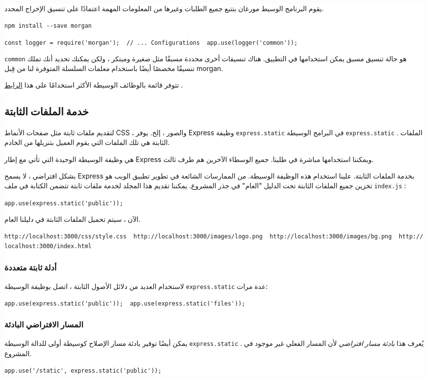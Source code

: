 يقوم البرنامج الوسيط مورغان بتتبع جميع الطلبات وغيرها من المعلومات المهمة اعتمادًا على تنسيق الإخراج المحدد.

 `npm install --save morgan 
` 

 `const logger = require('morgan'); 
 // ... Configurations 
 app.use(logger('common')); 
` 

`common` هو حالة تنسيق مسبق يمكن استخدامها في التطبيق. هناك تنسيقات أخرى محددة مسبقًا مثل صغيرة ومبتكر ، ولكن يمكنك تحديد أنك تملك تنسيقًا مخصصًا أيضًا باستخدام معلمات السلسلة المتوفرة لنا من قِبل morgan.

تتوفر قائمة بالوظائف الوسيطة الأكثر استخدامًا على هذا [الرابط](https://expressjs.com/en/resources/middleware.html) .

## خدمة الملفات الثابتة

لتقديم ملفات ثابتة مثل صفحات الأنماط CSS ، والصور ، إلخ. يوفر Express وظيفة `express.static` في البرامج الوسيطة `express.static` . الملفات الثابتة هي تلك الملفات التي يقوم العميل بتنزيلها من الخادم.

هي وظيفة الوسيطة الوحيدة التي تأتي مع إطار Express ويمكننا استخدامها مباشرة في طلبنا. جميع الوسطاء الآخرين هم طرف ثالث.

بشكل افتراضي ، لا يسمح Express بخدمة الملفات الثابتة. علينا استخدام هذه الوظيفة الوسيطة. من الممارسات الشائعة في تطوير تطبيق الويب هو تخزين جميع الملفات الثابتة تحت الدليل "العام" في جذر المشروع. يمكننا تقديم هذا المجلد لخدمة ملفات ثابتة تتضمن الكتابة في ملف `index.js` :

 `app.use(express.static('public')); 
` 

الآن ، سيتم تحميل الملفات الثابتة في دليلنا العام.

 `http://localhost:3000/css/style.css 
 http://localhost:3000/images/logo.png 
 http://localhost:3000/images/bg.png 
 http://localhost:3000/index.html 
` 

### أدلة ثابتة متعددة

لاستخدام العديد من دلائل الأصول الثابتة ، اتصل بوظيفة الوسيطة `express.static` عدة مرات:

 `app.use(express.static('public')); 
 app.use(express.static('files')); 
` 

### المسار الافتراضي البادئة

يمكن أيضًا توفير بادئة مسار الإصلاح كوسيطة أولى للدالة الوسيطة `express.static` . يُعرف هذا _بادئة مسار افتراضي_ لأن المسار الفعلي غير موجود في المشروع.

 `app.use('/static', express.static('public')); 
` 
